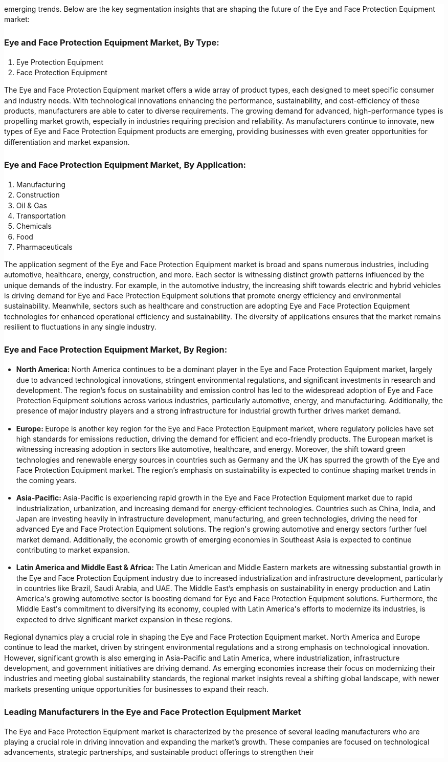 emerging trends. Below are the key segmentation insights that are shaping the future of the Eye and Face Protection Equipment market:</p><h3><strong>Eye and Face Protection Equipment Market, By Type:<br /></strong></h3><ol><li>Eye Protection Equipment<li> Face Protection Equipment</li></ol><p>The Eye and Face Protection Equipment market offers a wide array of product types, each designed to meet specific consumer and industry needs. With technological innovations enhancing the performance, sustainability, and cost-efficiency of these products, manufacturers are able to cater to diverse requirements. The growing demand for advanced, high-performance types is propelling market growth, especially in industries requiring precision and reliability. As manufacturers continue to innovate, new types of Eye and Face Protection Equipment products are emerging, providing businesses with even greater opportunities for differentiation and market expansion.</p><h3>Eye and Face Protection Equipment Market,&nbsp;By Application:</h3><ol><li>Manufacturing<li> Construction<li> Oil & Gas<li> Transportation<li> Chemicals<li> Food<li> Pharmaceuticals</li></ol><p>The application segment of the Eye and Face Protection Equipment market is broad and spans numerous industries, including automotive, healthcare, energy, construction, and more. Each sector is witnessing distinct growth patterns influenced by the unique demands of the industry. For example, in the automotive industry, the increasing shift towards electric and hybrid vehicles is driving demand for Eye and Face Protection Equipment solutions that promote energy efficiency and environmental sustainability. Meanwhile, sectors such as healthcare and construction are adopting Eye and Face Protection Equipment technologies for enhanced operational efficiency and sustainability. The diversity of applications ensures that the market remains resilient to fluctuations in any single industry.</p><h3>Eye and Face Protection Equipment Market, By Region:</h3><ul><li><p><strong>North America:&nbsp;</strong>North America continues to be a dominant player in the Eye and Face Protection Equipment market, largely due to advanced technological innovations, stringent environmental regulations, and significant investments in research and development. The region&rsquo;s focus on sustainability and emission control has led to the widespread adoption of Eye and Face Protection Equipment solutions across various industries, particularly automotive, energy, and manufacturing. Additionally, the presence of major industry players and a strong infrastructure for industrial growth further drives market demand.</p></li><li><p><strong><strong>Europe:&nbsp;</strong></strong>Europe is another key region for the Eye and Face Protection Equipment market, where regulatory policies have set high standards for emissions reduction, driving the demand for efficient and eco-friendly products. The European market is witnessing increasing adoption in sectors like automotive, healthcare, and energy. Moreover, the shift toward green technologies and renewable energy sources in countries such as Germany and the UK has spurred the growth of the Eye and Face Protection Equipment market. The region&rsquo;s emphasis on sustainability is expected to continue shaping market trends in the coming years.</p></li><li><p><strong><strong>Asia-Pacific:&nbsp;</strong></strong>Asia-Pacific is experiencing rapid growth in the Eye and Face Protection Equipment market due to rapid industrialization, urbanization, and increasing demand for energy-efficient technologies. Countries such as China, India, and Japan are investing heavily in infrastructure development, manufacturing, and green technologies, driving the need for advanced Eye and Face Protection Equipment solutions. The region's growing automotive and energy sectors further fuel market demand. Additionally, the economic growth of emerging economies in Southeast Asia is expected to continue contributing to market expansion.</p></li><li><p><strong><strong>Latin America and Middle East &amp; Africa:&nbsp;</strong></strong>The Latin American and Middle Eastern markets are witnessing substantial growth in the Eye and Face Protection Equipment industry due to increased industrialization and infrastructure development, particularly in countries like Brazil, Saudi Arabia, and UAE. The Middle East&rsquo;s emphasis on sustainability in energy production and Latin America's growing automotive sector is boosting demand for Eye and Face Protection Equipment solutions. Furthermore, the Middle East's commitment to diversifying its economy, coupled with Latin America's efforts to modernize its industries, is expected to drive significant market expansion in these regions.</p></li></ul><p>Regional dynamics play a crucial role in shaping the Eye and Face Protection Equipment market. North America and Europe continue to lead the market, driven by stringent environmental regulations and a strong emphasis on technological innovation. However, significant growth is also emerging in Asia-Pacific and Latin America, where industrialization, infrastructure development, and government initiatives are driving demand. As emerging economies increase their focus on modernizing their industries and meeting global sustainability standards, the regional market insights reveal a shifting global landscape, with newer markets presenting unique opportunities for businesses to expand their reach.</p><h3><strong>Leading Manufacturers in the Eye and Face Protection Equipment Market</strong></h3><p>The Eye and Face Protection Equipment market is characterized by the presence of several leading manufacturers who are playing a crucial role in driving innovation and expanding the market&rsquo;s growth. These companies are focused on technological advancements, strategic partnerships, and sustainable product offerings to strengthen their